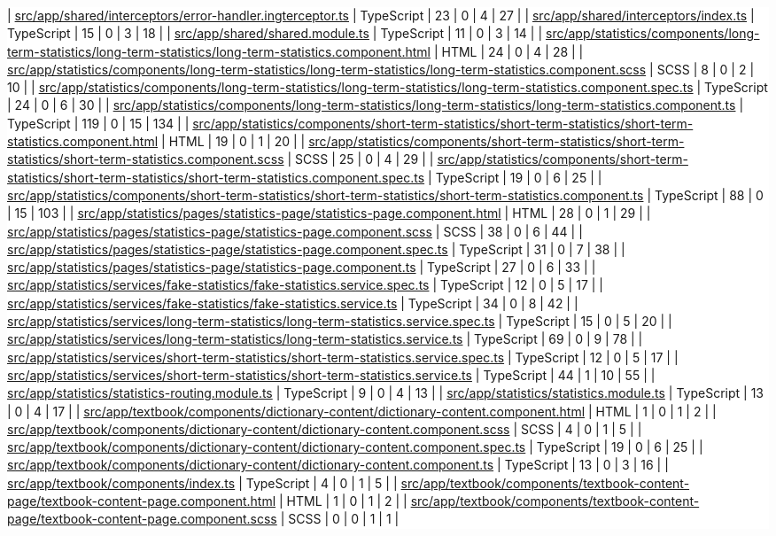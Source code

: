 | [src/app/shared/interceptors/error-handler.ingterceptor.ts](/src/app/shared/interceptors/error-handler.ingterceptor.ts) | TypeScript | 23 | 0 | 4 | 27 |
| [src/app/shared/interceptors/index.ts](/src/app/shared/interceptors/index.ts) | TypeScript | 15 | 0 | 3 | 18 |
| [src/app/shared/shared.module.ts](/src/app/shared/shared.module.ts) | TypeScript | 11 | 0 | 3 | 14 |
| [src/app/statistics/components/long-term-statistics/long-term-statistics/long-term-statistics.component.html](/src/app/statistics/components/long-term-statistics/long-term-statistics/long-term-statistics.component.html) | HTML | 24 | 0 | 4 | 28 |
| [src/app/statistics/components/long-term-statistics/long-term-statistics/long-term-statistics.component.scss](/src/app/statistics/components/long-term-statistics/long-term-statistics/long-term-statistics.component.scss) | SCSS | 8 | 0 | 2 | 10 |
| [src/app/statistics/components/long-term-statistics/long-term-statistics/long-term-statistics.component.spec.ts](/src/app/statistics/components/long-term-statistics/long-term-statistics/long-term-statistics.component.spec.ts) | TypeScript | 24 | 0 | 6 | 30 |
| [src/app/statistics/components/long-term-statistics/long-term-statistics/long-term-statistics.component.ts](/src/app/statistics/components/long-term-statistics/long-term-statistics/long-term-statistics.component.ts) | TypeScript | 119 | 0 | 15 | 134 |
| [src/app/statistics/components/short-term-statistics/short-term-statistics/short-term-statistics.component.html](/src/app/statistics/components/short-term-statistics/short-term-statistics/short-term-statistics.component.html) | HTML | 19 | 0 | 1 | 20 |
| [src/app/statistics/components/short-term-statistics/short-term-statistics/short-term-statistics.component.scss](/src/app/statistics/components/short-term-statistics/short-term-statistics/short-term-statistics.component.scss) | SCSS | 25 | 0 | 4 | 29 |
| [src/app/statistics/components/short-term-statistics/short-term-statistics/short-term-statistics.component.spec.ts](/src/app/statistics/components/short-term-statistics/short-term-statistics/short-term-statistics.component.spec.ts) | TypeScript | 19 | 0 | 6 | 25 |
| [src/app/statistics/components/short-term-statistics/short-term-statistics/short-term-statistics.component.ts](/src/app/statistics/components/short-term-statistics/short-term-statistics/short-term-statistics.component.ts) | TypeScript | 88 | 0 | 15 | 103 |
| [src/app/statistics/pages/statistics-page/statistics-page.component.html](/src/app/statistics/pages/statistics-page/statistics-page.component.html) | HTML | 28 | 0 | 1 | 29 |
| [src/app/statistics/pages/statistics-page/statistics-page.component.scss](/src/app/statistics/pages/statistics-page/statistics-page.component.scss) | SCSS | 38 | 0 | 6 | 44 |
| [src/app/statistics/pages/statistics-page/statistics-page.component.spec.ts](/src/app/statistics/pages/statistics-page/statistics-page.component.spec.ts) | TypeScript | 31 | 0 | 7 | 38 |
| [src/app/statistics/pages/statistics-page/statistics-page.component.ts](/src/app/statistics/pages/statistics-page/statistics-page.component.ts) | TypeScript | 27 | 0 | 6 | 33 |
| [src/app/statistics/services/fake-statistics/fake-statistics.service.spec.ts](/src/app/statistics/services/fake-statistics/fake-statistics.service.spec.ts) | TypeScript | 12 | 0 | 5 | 17 |
| [src/app/statistics/services/fake-statistics/fake-statistics.service.ts](/src/app/statistics/services/fake-statistics/fake-statistics.service.ts) | TypeScript | 34 | 0 | 8 | 42 |
| [src/app/statistics/services/long-term-statistics/long-term-statistics.service.spec.ts](/src/app/statistics/services/long-term-statistics/long-term-statistics.service.spec.ts) | TypeScript | 15 | 0 | 5 | 20 |
| [src/app/statistics/services/long-term-statistics/long-term-statistics.service.ts](/src/app/statistics/services/long-term-statistics/long-term-statistics.service.ts) | TypeScript | 69 | 0 | 9 | 78 |
| [src/app/statistics/services/short-term-statistics/short-term-statistics.service.spec.ts](/src/app/statistics/services/short-term-statistics/short-term-statistics.service.spec.ts) | TypeScript | 12 | 0 | 5 | 17 |
| [src/app/statistics/services/short-term-statistics/short-term-statistics.service.ts](/src/app/statistics/services/short-term-statistics/short-term-statistics.service.ts) | TypeScript | 44 | 1 | 10 | 55 |
| [src/app/statistics/statistics-routing.module.ts](/src/app/statistics/statistics-routing.module.ts) | TypeScript | 9 | 0 | 4 | 13 |
| [src/app/statistics/statistics.module.ts](/src/app/statistics/statistics.module.ts) | TypeScript | 13 | 0 | 4 | 17 |
| [src/app/textbook/components/dictionary-content/dictionary-content.component.html](/src/app/textbook/components/dictionary-content/dictionary-content.component.html) | HTML | 1 | 0 | 1 | 2 |
| [src/app/textbook/components/dictionary-content/dictionary-content.component.scss](/src/app/textbook/components/dictionary-content/dictionary-content.component.scss) | SCSS | 4 | 0 | 1 | 5 |
| [src/app/textbook/components/dictionary-content/dictionary-content.component.spec.ts](/src/app/textbook/components/dictionary-content/dictionary-content.component.spec.ts) | TypeScript | 19 | 0 | 6 | 25 |
| [src/app/textbook/components/dictionary-content/dictionary-content.component.ts](/src/app/textbook/components/dictionary-content/dictionary-content.component.ts) | TypeScript | 13 | 0 | 3 | 16 |
| [src/app/textbook/components/index.ts](/src/app/textbook/components/index.ts) | TypeScript | 4 | 0 | 1 | 5 |
| [src/app/textbook/components/textbook-content-page/textbook-content-page.component.html](/src/app/textbook/components/textbook-content-page/textbook-content-page.component.html) | HTML | 1 | 0 | 1 | 2 |
| [src/app/textbook/components/textbook-content-page/textbook-content-page.component.scss](/src/app/textbook/components/textbook-content-page/textbook-content-page.component.scss) | SCSS | 0 | 0 | 1 | 1 |